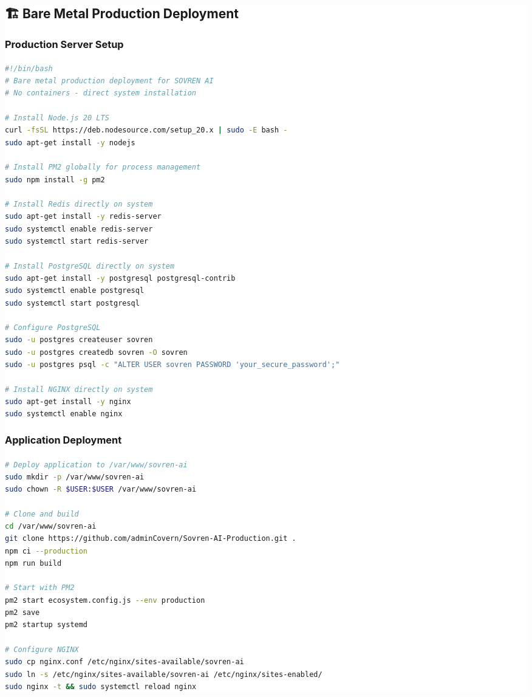 
## 🏗️ Bare Metal Production Deployment

### Production Server Setup
```bash
#!/bin/bash
# Bare metal production deployment for SOVREN AI
# No containers - direct system installation

# Install Node.js 20 LTS
curl -fsSL https://deb.nodesource.com/setup_20.x | sudo -E bash -
sudo apt-get install -y nodejs

# Install PM2 globally for process management
sudo npm install -g pm2

# Install Redis directly on system
sudo apt-get install -y redis-server
sudo systemctl enable redis-server
sudo systemctl start redis-server

# Install PostgreSQL directly on system
sudo apt-get install -y postgresql postgresql-contrib
sudo systemctl enable postgresql
sudo systemctl start postgresql

# Configure PostgreSQL
sudo -u postgres createuser sovren
sudo -u postgres createdb sovren -O sovren
sudo -u postgres psql -c "ALTER USER sovren PASSWORD 'your_secure_password';"

# Install NGINX directly on system
sudo apt-get install -y nginx
sudo systemctl enable nginx
```

### Application Deployment
```bash
# Deploy application to /var/www/sovren-ai
sudo mkdir -p /var/www/sovren-ai
sudo chown -R $USER:$USER /var/www/sovren-ai

# Clone and build
cd /var/www/sovren-ai
git clone https://github.com/adminCovern/Sovren-AI-Production.git .
npm ci --production
npm run build

# Start with PM2
pm2 start ecosystem.config.js --env production
pm2 save
pm2 startup systemd

# Configure NGINX
sudo cp nginx.conf /etc/nginx/sites-available/sovren-ai
sudo ln -s /etc/nginx/sites-available/sovren-ai /etc/nginx/sites-enabled/
sudo nginx -t && sudo systemctl reload nginx
```
